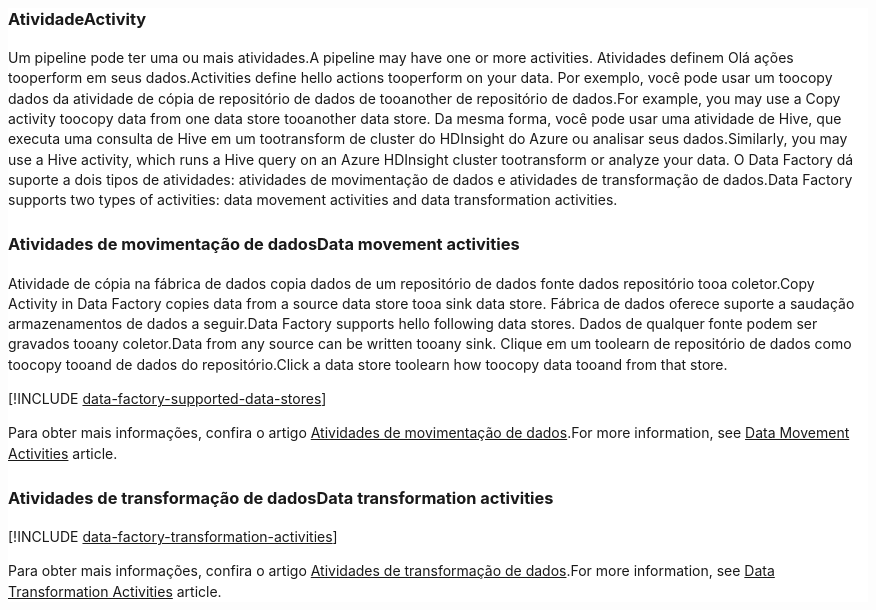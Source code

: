 ### <a name="activity"></a><span data-ttu-id="26520-150">Atividade</span><span class="sxs-lookup"><span data-stu-id="26520-150">Activity</span></span>
<span data-ttu-id="26520-151">Um pipeline pode ter uma ou mais atividades.</span><span class="sxs-lookup"><span data-stu-id="26520-151">A pipeline may have one or more activities.</span></span> <span data-ttu-id="26520-152">Atividades definem Olá ações tooperform em seus dados.</span><span class="sxs-lookup"><span data-stu-id="26520-152">Activities define hello actions tooperform on your data.</span></span> <span data-ttu-id="26520-153">Por exemplo, você pode usar um toocopy dados da atividade de cópia de repositório de dados de tooanother de repositório de dados.</span><span class="sxs-lookup"><span data-stu-id="26520-153">For example, you may use a Copy activity toocopy data from one data store tooanother data store.</span></span> <span data-ttu-id="26520-154">Da mesma forma, você pode usar uma atividade de Hive, que executa uma consulta de Hive em um tootransform de cluster do HDInsight do Azure ou analisar seus dados.</span><span class="sxs-lookup"><span data-stu-id="26520-154">Similarly, you may use a Hive activity, which runs a Hive query on an Azure HDInsight cluster tootransform or analyze your data.</span></span> <span data-ttu-id="26520-155">O Data Factory dá suporte a dois tipos de atividades: atividades de movimentação de dados e atividades de transformação de dados.</span><span class="sxs-lookup"><span data-stu-id="26520-155">Data Factory supports two types of activities: data movement activities and data transformation activities.</span></span>

### <a name="data-movement-activities"></a><span data-ttu-id="26520-156">Atividades de movimentação de dados</span><span class="sxs-lookup"><span data-stu-id="26520-156">Data movement activities</span></span>
<span data-ttu-id="26520-157">Atividade de cópia na fábrica de dados copia dados de um repositório de dados fonte dados repositório tooa coletor.</span><span class="sxs-lookup"><span data-stu-id="26520-157">Copy Activity in Data Factory copies data from a source data store tooa sink data store.</span></span> <span data-ttu-id="26520-158">Fábrica de dados oferece suporte a saudação armazenamentos de dados a seguir.</span><span class="sxs-lookup"><span data-stu-id="26520-158">Data Factory supports hello following data stores.</span></span> <span data-ttu-id="26520-159">Dados de qualquer fonte podem ser gravados tooany coletor.</span><span class="sxs-lookup"><span data-stu-id="26520-159">Data from any source can be written tooany sink.</span></span> <span data-ttu-id="26520-160">Clique em um toolearn de repositório de dados como toocopy tooand de dados do repositório.</span><span class="sxs-lookup"><span data-stu-id="26520-160">Click a data store toolearn how toocopy data tooand from that store.</span></span>

[!INCLUDE [data-factory-supported-data-stores](../../includes/data-factory-supported-data-stores.md)]

<span data-ttu-id="26520-161">Para obter mais informações, confira o artigo [Atividades de movimentação de dados](data-factory-data-movement-activities.md).</span><span class="sxs-lookup"><span data-stu-id="26520-161">For more information, see [Data Movement Activities](data-factory-data-movement-activities.md) article.</span></span>

### <a name="data-transformation-activities"></a><span data-ttu-id="26520-162">Atividades de transformação de dados</span><span class="sxs-lookup"><span data-stu-id="26520-162">Data transformation activities</span></span>
[!INCLUDE [data-factory-transformation-activities](../../includes/data-factory-transformation-activities.md)]

<span data-ttu-id="26520-163">Para obter mais informações, confira o artigo [Atividades de transformação de dados](data-factory-data-transformation-activities.md).</span><span class="sxs-lookup"><span data-stu-id="26520-163">For more information, see [Data Transformation Activities](data-factory-data-transformation-activities.md) article.</span></span>
